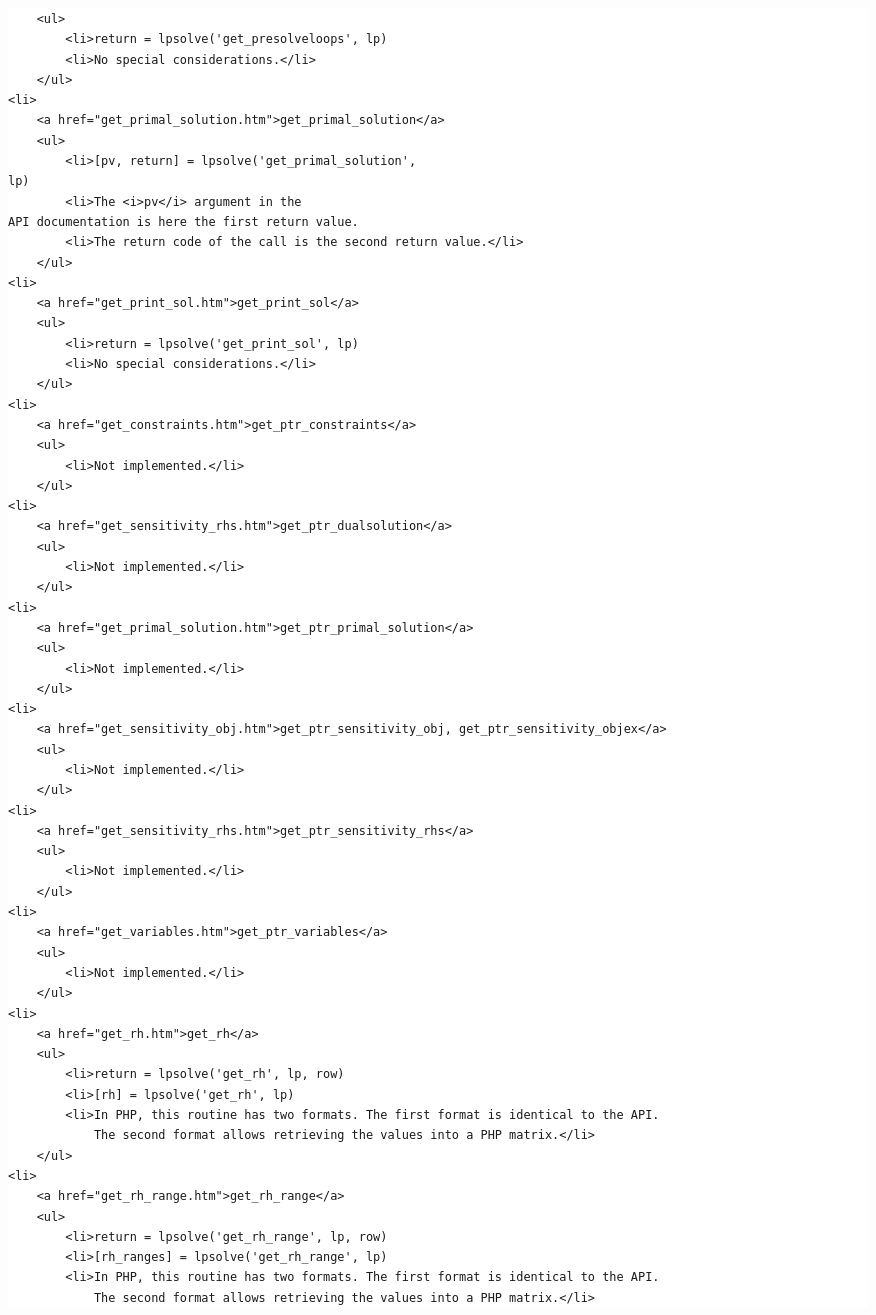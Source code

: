         <ul>
            <li>return = lpsolve('get_presolveloops', lp)
            <li>No special considerations.</li>
        </ul>
    <li>
        <a href="get_primal_solution.htm">get_primal_solution</a>
        <ul>
            <li>[pv, return] = lpsolve('get_primal_solution',
    lp)
            <li>The <i>pv</i> argument in the
    API documentation is here the first return value.
            <li>The return code of the call is the second return value.</li>
        </ul>
    <li>
        <a href="get_print_sol.htm">get_print_sol</a>
        <ul>
            <li>return = lpsolve('get_print_sol', lp)
            <li>No special considerations.</li>
        </ul>
    <li>
        <a href="get_constraints.htm">get_ptr_constraints</a>
        <ul>
            <li>Not implemented.</li>
        </ul>
    <li>
        <a href="get_sensitivity_rhs.htm">get_ptr_dualsolution</a>
        <ul>
            <li>Not implemented.</li>
        </ul>
    <li>
        <a href="get_primal_solution.htm">get_ptr_primal_solution</a>
        <ul>
            <li>Not implemented.</li>
        </ul>
    <li>
        <a href="get_sensitivity_obj.htm">get_ptr_sensitivity_obj, get_ptr_sensitivity_objex</a>
        <ul>
            <li>Not implemented.</li>
        </ul>
    <li>
        <a href="get_sensitivity_rhs.htm">get_ptr_sensitivity_rhs</a>
        <ul>
            <li>Not implemented.</li>
        </ul>
    <li>
        <a href="get_variables.htm">get_ptr_variables</a>
        <ul>
            <li>Not implemented.</li>
        </ul>
    <li>
        <a href="get_rh.htm">get_rh</a>
        <ul>
            <li>return = lpsolve('get_rh', lp, row)
            <li>[rh] = lpsolve('get_rh', lp)
            <li>In PHP, this routine has two formats. The first format is identical to the API.
                The second format allows retrieving the values into a PHP matrix.</li>
        </ul>
    <li>
        <a href="get_rh_range.htm">get_rh_range</a>
        <ul>
            <li>return = lpsolve('get_rh_range', lp, row)
            <li>[rh_ranges] = lpsolve('get_rh_range', lp)
            <li>In PHP, this routine has two formats. The first format is identical to the API.
                The second format allows retrieving the values into a PHP matrix.</li>